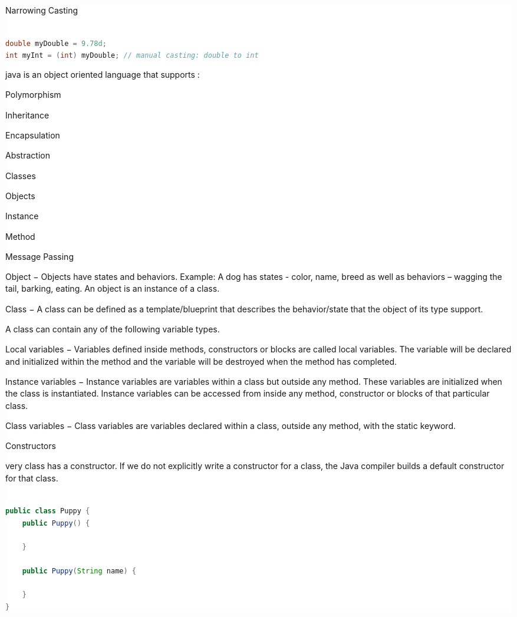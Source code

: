 Narrowing Casting

```java

double myDouble = 9.78d;
int myInt = (int) myDouble; // manual casting: double to int

```


java is an object oriented language that supports : 

Polymorphism

Inheritance

Encapsulation

Abstraction

Classes

Objects

Instance

Method

Message Passing

Object − Objects have states and behaviors. Example: A dog has states - color, name, breed as well as behaviors – wagging the tail, barking, eating. An object is an instance of a class.

Class − A class can be defined as a template/blueprint that describes the behavior/state that the object of its type support.



A class can contain any of the following variable types.

Local variables − Variables defined inside methods, constructors or blocks are called local variables. The variable will be declared and initialized within the method and the variable will be destroyed when the method has completed.

Instance variables − Instance variables are variables within a class but outside any method. These variables are initialized when the class is instantiated. Instance variables can be accessed from inside any method, constructor or blocks of that particular class.

Class variables − Class variables are variables declared within a class, outside any method, with the static keyword.

Constructors

very class has a constructor. If we do not explicitly write a constructor for a class, the Java compiler builds a default constructor for that class.

```java

public class Puppy {
    public Puppy() {

    }

    public Puppy(String name) {

    }
}
```
